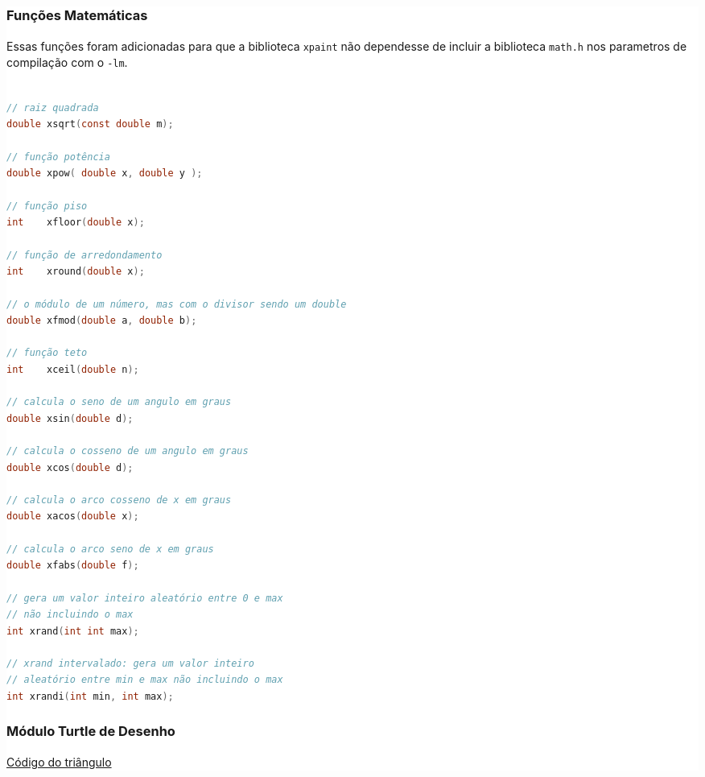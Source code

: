 ### Funções Matemáticas

Essas funções foram adicionadas para que a biblioteca `xpaint` não dependesse de incluir a biblioteca `math.h` nos parametros de compilação com o `-lm`.

```c

// raiz quadrada
double xsqrt(const double m);

// função potência
double xpow( double x, double y );

// função piso
int    xfloor(double x);

// função de arredondamento
int    xround(double x);

// o módulo de um número, mas com o divisor sendo um double
double xfmod(double a, double b);

// função teto
int    xceil(double n);

// calcula o seno de um angulo em graus
double xsin(double d);

// calcula o cosseno de um angulo em graus
double xcos(double d);

// calcula o arco cosseno de x em graus
double xacos(double x);

// calcula o arco seno de x em graus
double xfabs(double f);

// gera um valor inteiro aleatório entre 0 e max
// não incluindo o max
int xrand(int int max);

// xrand intervalado: gera um valor inteiro 
// aleatório entre min e max não incluindo o max
int xrandi(int min, int max);

```

### Módulo Turtle de Desenho

[Código do triângulo](exemplos/ex_triangulo.c)
